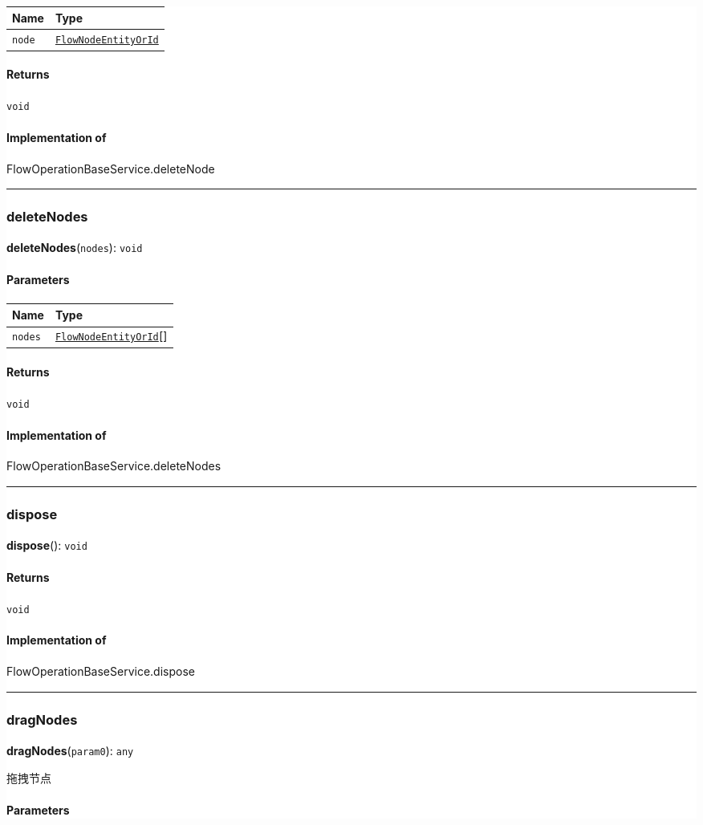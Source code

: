 | Name | Type |
| :------ | :------ |
| `node` | [`FlowNodeEntityOrId`](/en/auto-docs/document/types/FlowNodeEntityOrId.md) |

#### Returns

`void`

#### Implementation of

FlowOperationBaseService.deleteNode

***

### deleteNodes

**deleteNodes**(`nodes`): `void`

#### Parameters

| Name | Type |
| :------ | :------ |
| `nodes` | [`FlowNodeEntityOrId`](/en/auto-docs/document/types/FlowNodeEntityOrId.md)\[] |

#### Returns

`void`

#### Implementation of

FlowOperationBaseService.deleteNodes

***

### dispose

**dispose**(): `void`

#### Returns

`void`

#### Implementation of

FlowOperationBaseService.dispose

***

### dragNodes

**dragNodes**(`param0`): `any`

拖拽节点

#### Parameters
